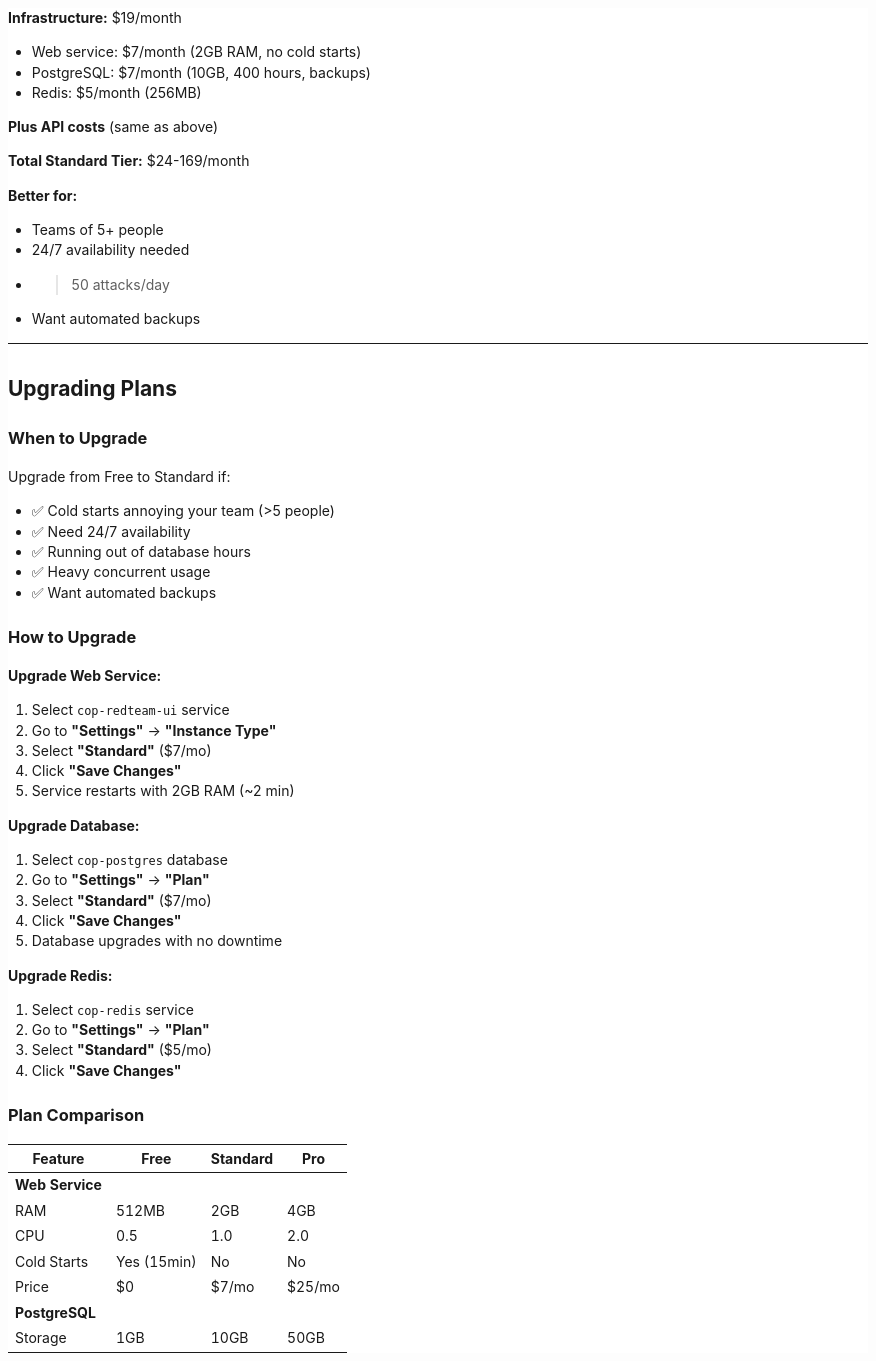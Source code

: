 **Infrastructure:** $19/month
- Web service: $7/month (2GB RAM, no cold starts)
- PostgreSQL: $7/month (10GB, 400 hours, backups)
- Redis: $5/month (256MB)

**Plus API costs** (same as above)

**Total Standard Tier:** $24-169/month

**Better for:**
- Teams of 5+ people
- 24/7 availability needed
- >50 attacks/day
- Want automated backups

---

## Upgrading Plans

### When to Upgrade

Upgrade from Free to Standard if:
- ✅ Cold starts annoying your team (>5 people)
- ✅ Need 24/7 availability
- ✅ Running out of database hours
- ✅ Heavy concurrent usage
- ✅ Want automated backups

### How to Upgrade

**Upgrade Web Service:**
1. Select `cop-redteam-ui` service
2. Go to **"Settings"** → **"Instance Type"**
3. Select **"Standard"** ($7/mo)
4. Click **"Save Changes"**
5. Service restarts with 2GB RAM (~2 min)

**Upgrade Database:**
1. Select `cop-postgres` database
2. Go to **"Settings"** → **"Plan"**
3. Select **"Standard"** ($7/mo)
4. Click **"Save Changes"**
5. Database upgrades with no downtime

**Upgrade Redis:**
1. Select `cop-redis` service
2. Go to **"Settings"** → **"Plan"**
3. Select **"Standard"** ($5/mo)
4. Click **"Save Changes"**

### Plan Comparison

| Feature | Free | Standard | Pro |
|---------|------|----------|-----|
| **Web Service** |
| RAM | 512MB | 2GB | 4GB |
| CPU | 0.5 | 1.0 | 2.0 |
| Cold Starts | Yes (15min) | No | No |
| Price | $0 | $7/mo | $25/mo |
| **PostgreSQL** |
| Storage | 1GB | 10GB | 50GB |